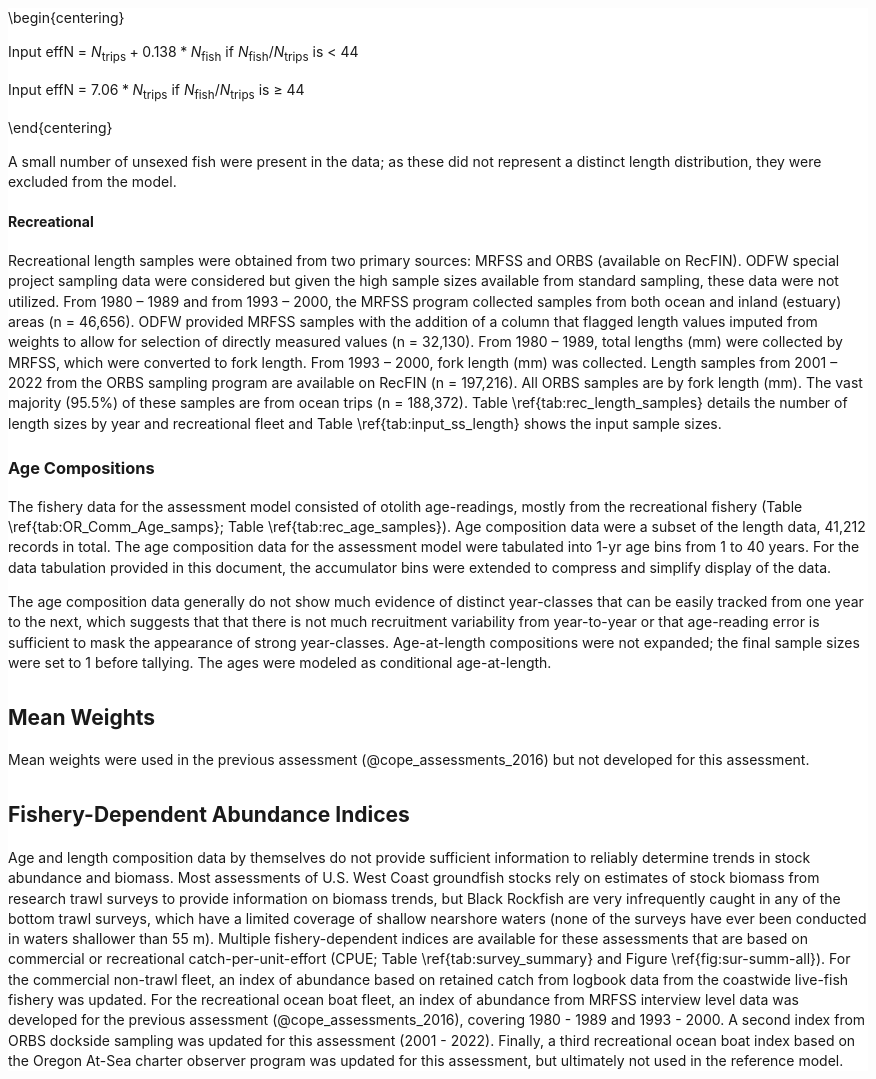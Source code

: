 \begin{centering}

Input effN = $N_{\text{trips}} + 0.138 * N_{\text{fish}}$ if $N_{\text{fish}}/N_{\text{trips}}$ is $<$ 44

Input effN = $7.06 * N_{\text{trips}}$ if $N_{\text{fish}}/N_{\text{trips}}$ is $\geq$ 44

\end{centering}

A small number of unsexed fish were present in the data; as these did not represent a distinct length distribution, they were excluded from the model.


#### Recreational

Recreational length samples were obtained from two primary sources: MRFSS and ORBS (available on RecFIN). ODFW special project sampling data were considered but given the high sample sizes available from standard sampling, these data were not utilized. From 1980 – 1989 and from 1993 – 2000, the MRFSS program collected samples from both ocean and inland (estuary) areas (n = 46,656).  ODFW provided MRFSS samples with the addition of a column that flagged length values imputed from weights to allow for selection of directly measured values (n = 32,130).  From 1980 – 1989, total lengths (mm) were collected by MRFSS, which were converted to fork length.  From 1993 – 2000, fork length (mm) was collected.  Length samples from 2001 – 2022 from the ORBS sampling program are available on RecFIN (n = 197,216).  All ORBS samples are by fork length (mm).  The vast majority (95.5%) of these samples are from ocean trips (n = 188,372). Table \ref{tab:rec_length_samples} details the number of length sizes by year and recreational fleet and Table \ref{tab:input_ss_length} shows the input sample sizes.  

### Age Compositions

The fishery data for the assessment model consisted of otolith age-readings, mostly from the recreational fishery (Table \ref{tab:OR_Comm_Age_samps}; Table \ref{tab:rec_age_samples}). Age composition data were a subset of the length data, 41,212 records in total. The age composition data for the assessment model were tabulated into 1-yr age bins from 1 to 40 years.  For the data tabulation provided in this document, the accumulator bins were extended to compress and simplify display of the data.

The age composition data generally do not show much evidence of distinct year-classes that can be easily tracked from one year to the next, which suggests that that there is not much recruitment variability from year-to-year or that age-reading error is sufficient to mask the appearance of strong year-classes. Age-at-length compositions were not expanded; the final sample sizes were set to 1 before tallying. The ages were modeled as conditional age-at-length.

## Mean Weights

Mean weights were used in the previous assessment (@cope_assessments_2016) but not developed for this assessment. 

## Fishery-Dependent Abundance Indices

Age and length composition data by themselves do not provide sufficient information to reliably determine trends in stock abundance and biomass.  Most assessments of U.S. West Coast groundfish stocks rely on estimates of stock biomass from research trawl surveys to provide information on biomass trends, but Black Rockfish are very infrequently caught in any of the bottom trawl surveys, which have a limited coverage of shallow nearshore waters (none of the surveys have ever been conducted in waters shallower than 55 m). Multiple fishery-dependent indices are available for these assessments that are based on commercial or recreational catch-per-unit-effort (CPUE; Table \ref{tab:survey_summary} and Figure \ref{fig:sur-summ-all}). For the commercial non-trawl fleet, an index of abundance based on retained catch from logbook data from the coastwide live-fish fishery was updated. For the recreational ocean boat fleet, an index of abundance from MRFSS interview level data was developed for the previous assessment (@cope_assessments_2016), covering 1980 - 1989 and 1993 - 2000. A second index from ORBS dockside sampling was updated for this assessment (2001 - 2022). Finally, a third recreational ocean boat index based on the Oregon At-Sea charter observer program was updated for this assessment, but ultimately not used in the reference model. 
